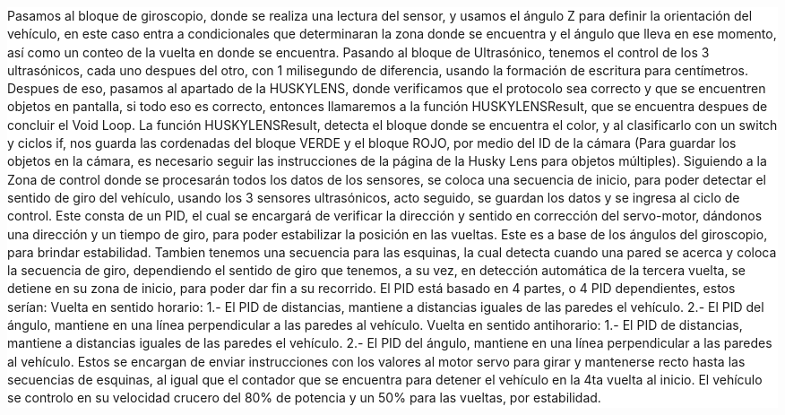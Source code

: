 Pasamos al bloque de giroscopio, donde se realiza una lectura del sensor, y usamos el ángulo Z para definir la orientación del vehículo, en este caso entra a condicionales que determinaran la zona donde se encuentra y el ángulo que lleva en ese momento, así como un conteo de la vuelta en donde se encuentra.
Pasando al bloque de Ultrasónico, tenemos el control de los 3 ultrasónicos, cada uno despues del otro, con 1 milisegundo de diferencia, usando la formación de escritura para centímetros.
Despues de eso, pasamos al apartado de la HUSKYLENS, donde verificamos que el protocolo sea correcto y que se encuentren objetos en pantalla, si todo eso es correcto, entonces llamaremos a la función HUSKYLENSResult, que se encuentra despues de concluir el Void Loop.
La función HUSKYLENSResult, detecta el bloque donde se encuentra el color, y al clasificarlo con un switch y ciclos if, nos guarda las cordenadas del bloque VERDE y el bloque ROJO, por medio del ID de la cámara (Para guardar los objetos en la cámara, es necesario seguir las instrucciones de la página de la Husky Lens para objetos múltiples).
Siguiendo a la Zona de control donde se procesarán todos los datos de los sensores, se coloca una secuencia de inicio, para poder detectar el sentido de giro del vehículo, usando los 3 sensores ultrasónicos, acto seguido, se guardan los datos y se ingresa al ciclo de control.
Este consta de un PID, el cual se encargará de verificar la dirección y sentido en corrección del servo-motor, dándonos una dirección y un tiempo de giro, para poder estabilizar la posición en las vueltas. Este es a base de los ángulos del giroscopio, para brindar estabilidad.
Tambien tenemos una secuencia para las esquinas, la cual detecta cuando una pared se acerca y coloca la secuencia de giro, dependiendo el sentido de giro que tenemos, a su vez, en detección automática de la tercera vuelta, se detiene en su zona de inicio, para poder dar fin a su recorrido.
El PID está basado en 4 partes, o 4 PID dependientes, estos serían:
Vuelta en sentido horario:
1.- El PID de distancias, mantiene a distancias iguales de las paredes el vehículo.
2.- El PID del ángulo, mantiene en una línea perpendicular a las paredes al vehículo.
Vuelta en sentido antihorario:
1.- El PID de distancias, mantiene a distancias iguales de las paredes el vehículo.
2.- El PID del ángulo, mantiene en una línea perpendicular a las paredes al vehículo.
Estos se encargan de enviar instrucciones con los valores al motor servo para girar y mantenerse recto hasta las secuencias de esquinas, al igual que el contador que se encuentra para detener el vehículo en la 4ta vuelta al inicio. El vehículo se controlo en su velocidad crucero del 80% de potencia y un 50% para las vueltas, por estabilidad.
